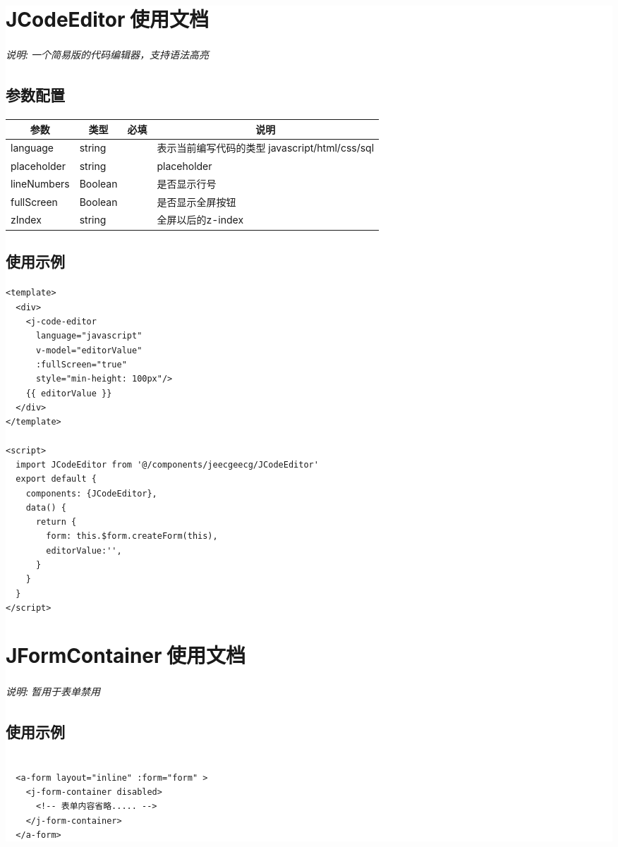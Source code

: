 # JCodeEditor 使用文档
  
###### 说明: 一个简易版的代码编辑器，支持语法高亮
## 参数配置
| 参数           | 类型   | 必填 |说明|
|--------------|---------|----|---------|
| language      |string   | | 表示当前编写代码的类型 javascript/html/css/sql |
| placeholder      |string   | | placeholder |
| lineNumbers      |Boolean   | | 是否显示行号 |
| fullScreen      |Boolean   | | 是否显示全屏按钮 |
| zIndex      |string   | | 全屏以后的z-index |

使用示例
----
```vue
<template>
  <div>
    <j-code-editor
      language="javascript"
      v-model="editorValue"
      :fullScreen="true"
      style="min-height: 100px"/>
    {{ editorValue }}
  </div>
</template>

<script>
  import JCodeEditor from '@/components/jeecgeecg/JCodeEditor'
  export default {
    components: {JCodeEditor},
    data() {
      return {
        form: this.$form.createForm(this),
        editorValue:'',
      }
    }
  }
</script>
```

# JFormContainer 使用文档
  
###### 说明: 暂用于表单禁用

使用示例
----
```vue

  <a-form layout="inline" :form="form" >
    <j-form-container disabled>
      <!-- 表单内容省略..... -->
    </j-form-container>
  </a-form>
```
